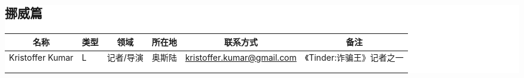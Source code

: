 ## 挪威篇



| 名称             | 类型 | 领域      | 所在地 | 联系方式                   | 备注                      |
| ---------------- | ---- | --------- | ------ | -------------------------- | ------------------------- |
| Kristoffer Kumar | L    | 记者/导演 | 奥斯陆 | kristoffer.kumar@gmail.com | 《Tinder:诈骗王》记者之一 |
|                  |      |           |        |                            |                           |
|                  |      |           |        |                            |                           |